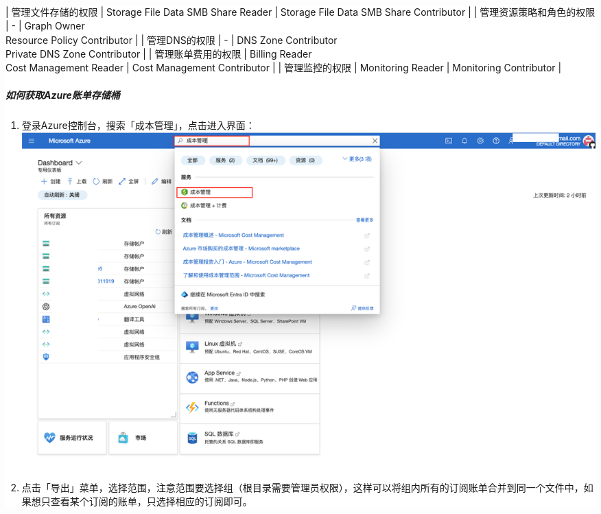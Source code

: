 | 管理文件存储的权限       | Storage File Data SMB Share Reader        | Storage File Data SMB Share Contributor                             |
| 管理资源策略和角色的权限 | -                                         | Graph Owner<br/>Resource Policy Contributor                         |
| 管理DNS的权限            | -                                         | DNS Zone Contributor<br/>Private DNS Zone Contributor               |
| 管理账单费用的权限       | Billing Reader<br/>Cost Management Reader | Cost Management Contributor                                         |
| 管理监控的权限           | Monitoring Reader                         | Monitoring Contributor                                              |

##### 如何获取Azure账单存储桶
1. 登录Azure控制台，搜索「成本管理」，点击进入界面：
   ![](./images/azure_bucket-1.png)

2. 点击「导出」菜单，选择范围，注意范围要选择组（根目录需要管理员权限），这样可以将组内所有的订阅账单合并到同一个文件中，如果想只查看某个订阅的账单，只选择相应的订阅即可。